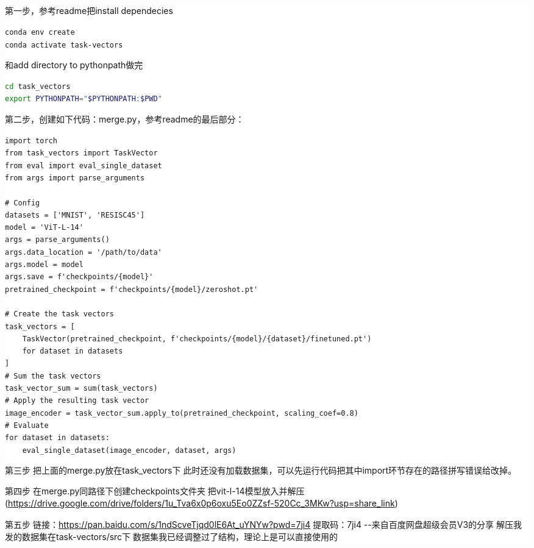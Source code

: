 第一步，参考readme把install dependecies

```bash
conda env create
conda activate task-vectors
```

和add directory to pythonpath做完

```bash
cd task_vectors
export PYTHONPATH="$PYTHONPATH:$PWD"
```

第二步，创建如下代码：merge.py，参考readme的最后部分：
```
import torch
from task_vectors import TaskVector
from eval import eval_single_dataset
from args import parse_arguments

# Config
datasets = ['MNIST', 'RESISC45']
model = 'ViT-L-14'
args = parse_arguments()
args.data_location = '/path/to/data'
args.model = model
args.save = f'checkpoints/{model}'
pretrained_checkpoint = f'checkpoints/{model}/zeroshot.pt'

# Create the task vectors
task_vectors = [
    TaskVector(pretrained_checkpoint, f'checkpoints/{model}/{dataset}/finetuned.pt')
    for dataset in datasets
]
# Sum the task vectors
task_vector_sum = sum(task_vectors)
# Apply the resulting task vector
image_encoder = task_vector_sum.apply_to(pretrained_checkpoint, scaling_coef=0.8)
# Evaluate
for dataset in datasets:
    eval_single_dataset(image_encoder, dataset, args)
```

第三步
把上面的merge.py放在task_vectors下
此时还没有加载数据集，可以先运行代码把其中import环节存在的路径拼写错误给改掉。

第四步
在merge.py同路径下创建checkpoints文件夹
把vit-l-14模型放入并解压
(https://drive.google.com/drive/folders/1u_Tva6x0p6oxu5Eo0ZZsf-520Cc_3MKw?usp=share_link)


第五步
链接：https://pan.baidu.com/s/1ndScveTjqd0lE6At_uYNYw?pwd=7ji4 
提取码：7ji4 
--来自百度网盘超级会员V3的分享
解压我发的数据集在task-vectors/src下
数据集我已经调整过了结构，理论上是可以直接使用的
